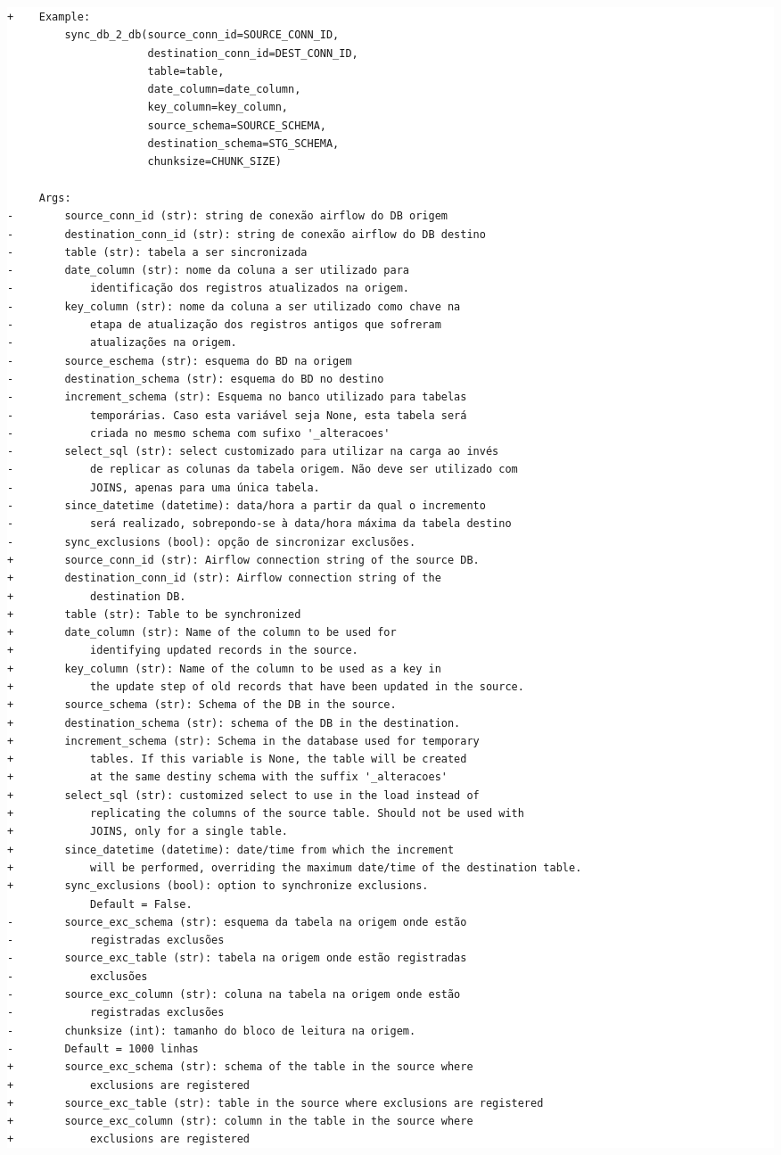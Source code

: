 ```
+    Example:
         sync_db_2_db(source_conn_id=SOURCE_CONN_ID,
                      destination_conn_id=DEST_CONN_ID,
                      table=table,
                      date_column=date_column,
                      key_column=key_column,
                      source_schema=SOURCE_SCHEMA,
                      destination_schema=STG_SCHEMA,
                      chunksize=CHUNK_SIZE)
 
     Args:
-        source_conn_id (str): string de conexão airflow do DB origem
-        destination_conn_id (str): string de conexão airflow do DB destino
-        table (str): tabela a ser sincronizada
-        date_column (str): nome da coluna a ser utilizado para
-            identificação dos registros atualizados na origem.
-        key_column (str): nome da coluna a ser utilizado como chave na
-            etapa de atualização dos registros antigos que sofreram
-            atualizações na origem.
-        source_eschema (str): esquema do BD na origem
-        destination_schema (str): esquema do BD no destino
-        increment_schema (str): Esquema no banco utilizado para tabelas
-            temporárias. Caso esta variável seja None, esta tabela será
-            criada no mesmo schema com sufixo '_alteracoes'
-        select_sql (str): select customizado para utilizar na carga ao invés
-            de replicar as colunas da tabela origem. Não deve ser utilizado com
-            JOINS, apenas para uma única tabela.
-        since_datetime (datetime): data/hora a partir da qual o incremento
-            será realizado, sobrepondo-se à data/hora máxima da tabela destino
-        sync_exclusions (bool): opção de sincronizar exclusões.
+        source_conn_id (str): Airflow connection string of the source DB.
+        destination_conn_id (str): Airflow connection string of the
+            destination DB.
+        table (str): Table to be synchronized
+        date_column (str): Name of the column to be used for
+            identifying updated records in the source.
+        key_column (str): Name of the column to be used as a key in
+            the update step of old records that have been updated in the source.
+        source_schema (str): Schema of the DB in the source.
+        destination_schema (str): schema of the DB in the destination.
+        increment_schema (str): Schema in the database used for temporary
+            tables. If this variable is None, the table will be created
+            at the same destiny schema with the suffix '_alteracoes'
+        select_sql (str): customized select to use in the load instead of
+            replicating the columns of the source table. Should not be used with
+            JOINS, only for a single table.
+        since_datetime (datetime): date/time from which the increment
+            will be performed, overriding the maximum date/time of the destination table.
+        sync_exclusions (bool): option to synchronize exclusions.
             Default = False.
-        source_exc_schema (str): esquema da tabela na origem onde estão
-            registradas exclusões
-        source_exc_table (str): tabela na origem onde estão registradas
-            exclusões
-        source_exc_column (str): coluna na tabela na origem onde estão
-            registradas exclusões
-        chunksize (int): tamanho do bloco de leitura na origem.
-        Default = 1000 linhas
+        source_exc_schema (str): schema of the table in the source where
+            exclusions are registered
+        source_exc_table (str): table in the source where exclusions are registered
+        source_exc_column (str): column in the table in the source where
+            exclusions are registered
```